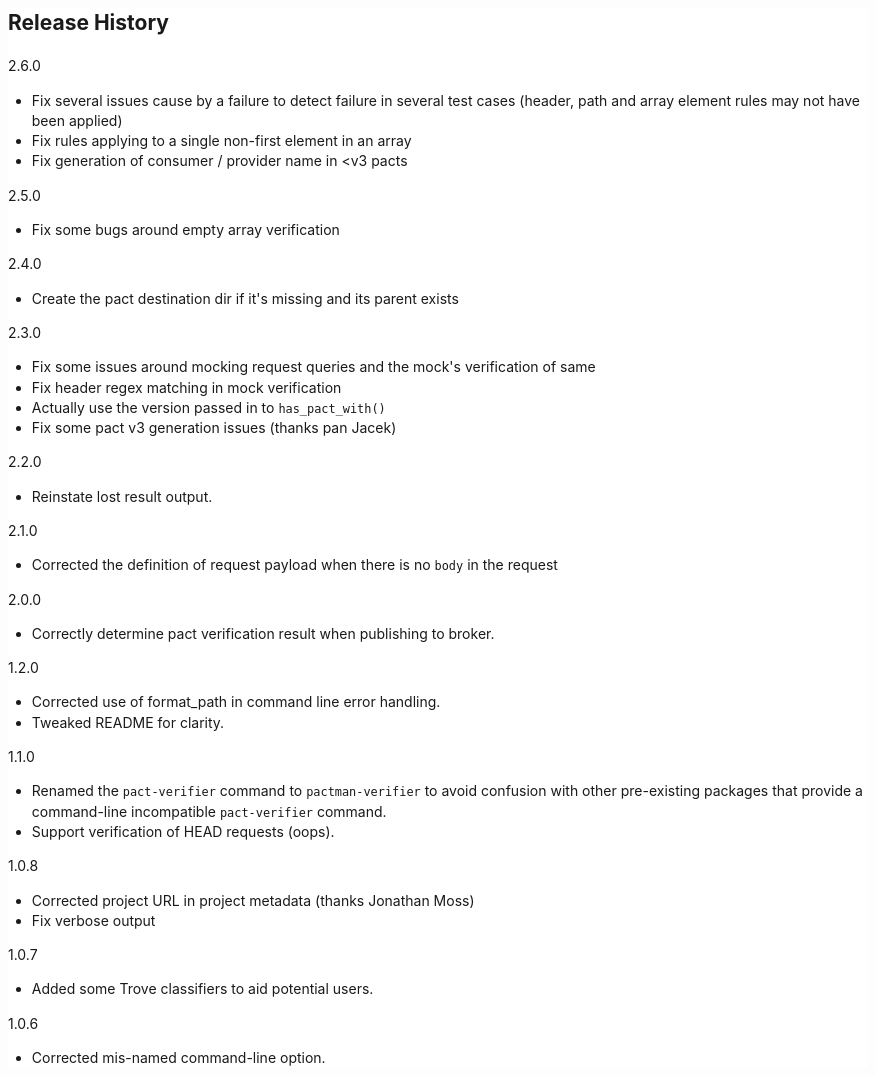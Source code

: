 ## Release History

2.6.0

- Fix several issues cause by a failure to detect failure in several test cases
  (header, path and array element rules may not have been applied)
- Fix rules applying to a single non-first element in an array
- Fix generation of consumer / provider name in <v3 pacts

2.5.0

- Fix some bugs around empty array verification

2.4.0

- Create the pact destination dir if it's missing and its parent exists 

2.3.0

- Fix some issues around mocking request queries and the mock's verification of same
- Fix header regex matching in mock verification
- Actually use the version passed in to `has_pact_with()`
- Fix some pact v3 generation issues (thanks pan Jacek)

2.2.0

- Reinstate lost result output.

2.1.0

- Corrected the definition of request payload when there is no `body` in the request

2.0.0

- Correctly determine pact verification result when publishing to broker.

1.2.0

- Corrected use of format_path in command line error handling.
- Tweaked README for clarity.

1.1.0

- Renamed the `pact-verifier` command to `pactman-verifier` to avoid
  confusion with other pre-existing packages that provide a command-line
  incompatible `pact-verifier` command.
- Support verification of HEAD requests (oops).

1.0.8

- Corrected project URL in project metadata (thanks Jonathan Moss)
- Fix verbose output

1.0.7

- Added some Trove classifiers to aid potential users.

1.0.6

- Corrected mis-named command-line option.
